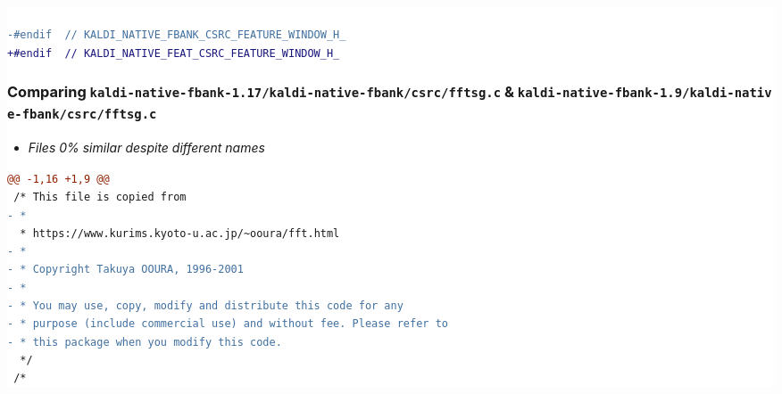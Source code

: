 ```diff
 
-#endif  // KALDI_NATIVE_FBANK_CSRC_FEATURE_WINDOW_H_
+#endif  // KALDI_NATIVE_FEAT_CSRC_FEATURE_WINDOW_H_
```

### Comparing `kaldi-native-fbank-1.17/kaldi-native-fbank/csrc/fftsg.c` & `kaldi-native-fbank-1.9/kaldi-native-fbank/csrc/fftsg.c`

 * *Files 0% similar despite different names*

```diff
@@ -1,16 +1,9 @@
 /* This file is copied from
- *
  * https://www.kurims.kyoto-u.ac.jp/~ooura/fft.html
- *
- * Copyright Takuya OOURA, 1996-2001
- *
- * You may use, copy, modify and distribute this code for any
- * purpose (include commercial use) and without fee. Please refer to
- * this package when you modify this code.
  */
 /*
